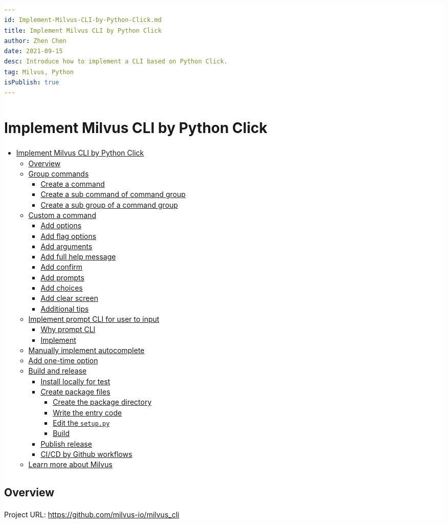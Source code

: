 ```yaml
---
id: Implement-Milvus-CLI-by-Python-Click.md
title: Implement Milvus CLI by Python Click
author: Zhen Chen
date: 2021-09-15
desc: Introduce how to implement a CLI based on Python Click.
tag: Milvus, Python
isPublish: true
---
```


# Implement Milvus CLI by Python Click

- [Implement Milvus CLI by Python Click](#Implement-Milvus-CLI-by-Python-Click)
  - [Overview](#Overview)
  - [Group commands](#Group-commands)
    - [Create a command](#Create-a-command)
    - [Create a sub command of command group](#Create-a-sub-command-of-command-group)
    - [Create a sub group of a command group](#Create-a-sub-group-of-a-command-group)
  - [Custom a command](#Custom-a-command)
    - [Add options](#Add-options)
    - [Add flag options](#Add-flag-options)
    - [Add arguments](#Add-arguments)
    - [Add full help message](#Add-full-help-message)
    - [Add confirm](#Add-confirm)
    - [Add prompts](#Add-prompts)
    - [Add choices](#Add-choices)
    - [Add clear screen](#Add-clear-screen)
    - [Additional tips](#Additional-tips)
  - [Implement prompt CLI for user to input](#Implement-prompt-cli-for-user-to-input)
    - [Why prompt CLI](#Why-prompt-cli)
    - [Implement](#Implement)
  - [Manually implement autocomplete](#Manually-implement-autocomplete)
  - [Add one-time option](#Add-one-time-option)
  - [Build and release](#Build-and-release)
    - [Install locally for test](#Install-locally-for-test)
    - [Create package files](#Create-package-files)
      - [Create the package directory](#Create-the-package-directory)
      - [Write the entry code](#Write-the-entry-code)
      - [Edit the `setup.py`](#Edit-the-setuppy)
      - [Build](#Build)
    - [Publish release](#Publish-release)
    - [CI/CD by Github workflows](#CICD-by-Github-workflows)
  - [Learn more about Milvus](#Learn-more-about-Milvus)

## Overview

Project URL: https://github.com/milvus-io/milvus_cli
